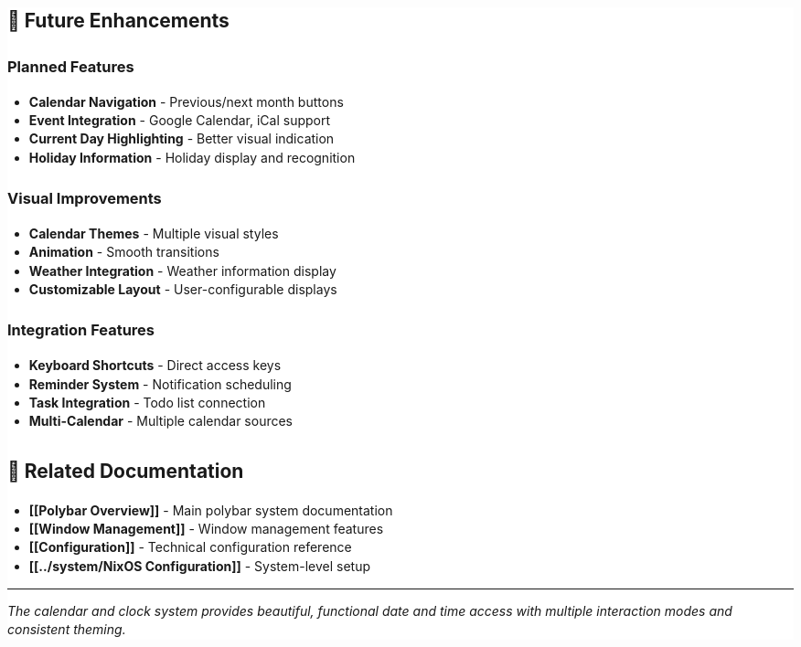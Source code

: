 ## 🔮 Future Enhancements

### **Planned Features**
- **Calendar Navigation** - Previous/next month buttons
- **Event Integration** - Google Calendar, iCal support
- **Current Day Highlighting** - Better visual indication
- **Holiday Information** - Holiday display and recognition

### **Visual Improvements**
- **Calendar Themes** - Multiple visual styles
- **Animation** - Smooth transitions
- **Weather Integration** - Weather information display
- **Customizable Layout** - User-configurable displays

### **Integration Features**
- **Keyboard Shortcuts** - Direct access keys
- **Reminder System** - Notification scheduling
- **Task Integration** - Todo list connection
- **Multi-Calendar** - Multiple calendar sources

## 🔗 Related Documentation

- **[[Polybar Overview]]** - Main polybar system documentation
- **[[Window Management]]** - Window management features
- **[[Configuration]]** - Technical configuration reference
- **[[../system/NixOS Configuration]]** - System-level setup

---

*The calendar and clock system provides beautiful, functional date and time access with multiple interaction modes and consistent theming.*
